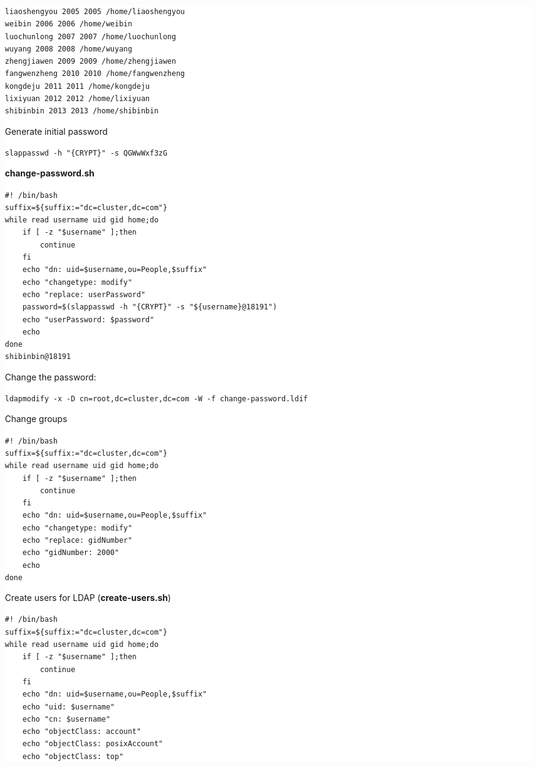 ```
liaoshengyou 2005 2005 /home/liaoshengyou
weibin 2006 2006 /home/weibin
luochunlong 2007 2007 /home/luochunlong
wuyang 2008 2008 /home/wuyang
zhengjiawen 2009 2009 /home/zhengjiawen
fangwenzheng 2010 2010 /home/fangwenzheng
kongdeju 2011 2011 /home/kongdeju
lixiyuan 2012 2012 /home/lixiyuan
shibinbin 2013 2013 /home/shibinbin
```
Generate initial password
```
slappasswd -h "{CRYPT}" -s QGWwWxf3zG
```
**change-password.sh**
```
#! /bin/bash
suffix=${suffix:="dc=cluster,dc=com"}
while read username uid gid home;do
    if [ -z "$username" ];then
        continue
    fi
    echo "dn: uid=$username,ou=People,$suffix"
    echo "changetype: modify"
    echo "replace: userPassword"
    password=$(slappasswd -h "{CRYPT}" -s "${username}@18191")
    echo "userPassword: $password"
    echo
done
shibinbin@18191
```
Change the password:
```
ldapmodify -x -D cn=root,dc=cluster,dc=com -W -f change-password.ldif
```
Change groups
```
#! /bin/bash
suffix=${suffix:="dc=cluster,dc=com"}
while read username uid gid home;do
    if [ -z "$username" ];then
        continue
    fi
    echo "dn: uid=$username,ou=People,$suffix"
    echo "changetype: modify"
    echo "replace: gidNumber"
    echo "gidNumber: 2000"
    echo
done
```

Create users for LDAP (**create-users.sh**)
```
#! /bin/bash
suffix=${suffix:="dc=cluster,dc=com"}
while read username uid gid home;do
    if [ -z "$username" ];then
        continue
    fi
    echo "dn: uid=$username,ou=People,$suffix"
    echo "uid: $username"
    echo "cn: $username"
    echo "objectClass: account"
    echo "objectClass: posixAccount"
    echo "objectClass: top"
```